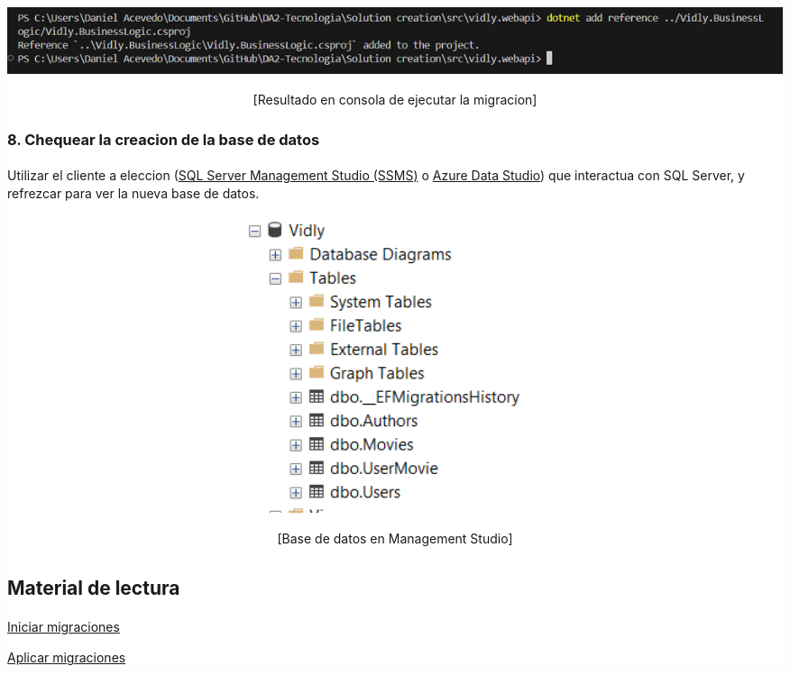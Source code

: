 <p align="center">
<img src="./images/image-25.png">
</p>

<p align="center">
[Resultado en consola de ejecutar la migracion]
</p>

### 8. Chequear la creacion de la base de datos

Utilizar el cliente a eleccion ([SQL Server Management Studio (SSMS)](https://learn.microsoft.com/en-us/sql/ssms/download-sql-server-management-studio-ssms?view=sql-server-ver16) o [Azure Data Studio](https://learn.microsoft.com/en-us/azure-data-studio/download-azure-data-studio?tabs=win-install%2Cwin-user-install%2Credhat-install%2Cwindows-uninstall%2Credhat-uninstall)) que interactua con SQL Server, y refrezcar para ver la nueva base de datos.

<p align="center">
<img src="./images/image-26.png">
</p>

<p align="center">
[Base de datos en Management Studio]
</p>

## Material de lectura

[Iniciar migraciones](https://learn.microsoft.com/en-us/ef/core/managing-schemas/migrations/?tabs=dotnet-core-cli)

[Aplicar migraciones](https://learn.microsoft.com/en-us/ef/core/managing-schemas/migrations/applying?tabs=dotnet-core-cli)
